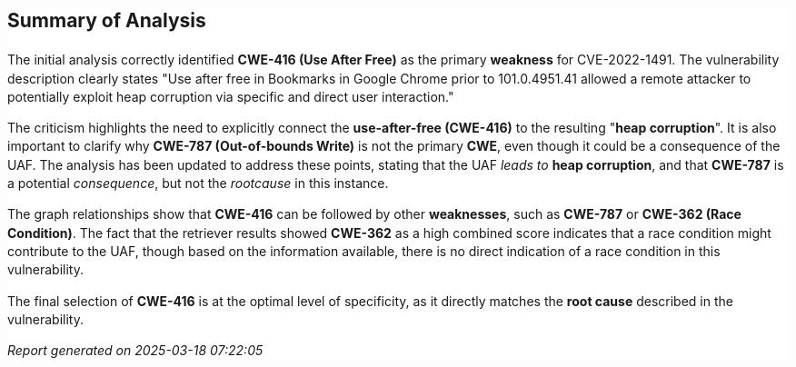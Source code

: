 ## Summary of Analysis
The initial analysis correctly identified **CWE-416 (Use After Free)** as the primary **weakness** for CVE-2022-1491. The vulnerability description clearly states "Use after free in Bookmarks in Google Chrome prior to 101.0.4951.41 allowed a remote attacker to potentially exploit heap corruption via specific and direct user interaction."

The criticism highlights the need to explicitly connect the **use-after-free (CWE-416)** to the resulting "**heap corruption**". It is also important to clarify why **CWE-787 (Out-of-bounds Write)** is not the primary **CWE**, even though it could be a consequence of the UAF. The analysis has been updated to address these points, stating that the UAF *leads to* **heap corruption**, and that **CWE-787** is a potential *consequence*, but not the *rootcause* in this instance.

The graph relationships show that **CWE-416** can be followed by other **weaknesses**, such as **CWE-787** or **CWE-362 (Race Condition)**. The fact that the retriever results showed **CWE-362** as a high combined score indicates that a race condition might contribute to the UAF, though based on the information available, there is no direct indication of a race condition in this vulnerability.

The final selection of **CWE-416** is at the optimal level of specificity, as it directly matches the **root cause** described in the vulnerability.



*Report generated on 2025-03-18 07:22:05*
